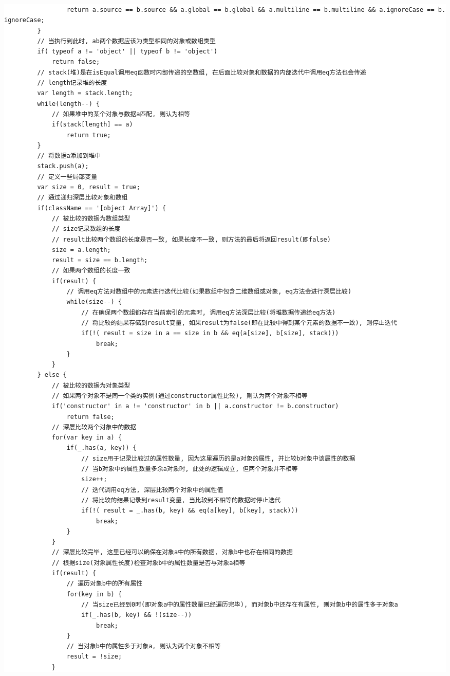                      return a.source == b.source && a.global == b.global && a.multiline == b.multiline && a.ignoreCase == b.ignoreCase;
             }
             // 当执行到此时, ab两个数据应该为类型相同的对象或数组类型
             if( typeof a != 'object' || typeof b != 'object')
                 return false;
             // stack(堆)是在isEqual调用eq函数时内部传递的空数组, 在后面比较对象和数据的内部迭代中调用eq方法也会传递
             // length记录堆的长度
             var length = stack.length;
             while(length--) {
                 // 如果堆中的某个对象与数据a匹配, 则认为相等
                 if(stack[length] == a)
                     return true;
             }
             // 将数据a添加到堆中
             stack.push(a);
             // 定义一些局部变量
             var size = 0, result = true;
             // 通过递归深层比较对象和数组
             if(className == '[object Array]') {
                 // 被比较的数据为数组类型
                 // size记录数组的长度
                 // result比较两个数组的长度是否一致, 如果长度不一致, 则方法的最后将返回result(即false)
                 size = a.length;
                 result = size == b.length;
                 // 如果两个数组的长度一致
                 if(result) {
                     // 调用eq方法对数组中的元素进行迭代比较(如果数组中包含二维数组或对象, eq方法会进行深层比较)
                     while(size--) {
                         // 在确保两个数组都存在当前索引的元素时, 调用eq方法深层比较(将堆数据传递给eq方法)
                         // 将比较的结果存储到result变量, 如果result为false(即在比较中得到某个元素的数据不一致), 则停止迭代
                         if(!( result = size in a == size in b && eq(a[size], b[size], stack)))
                             break;
                     }
                 }
             } else {
                 // 被比较的数据为对象类型
                 // 如果两个对象不是同一个类的实例(通过constructor属性比较), 则认为两个对象不相等
                 if('constructor' in a != 'constructor' in b || a.constructor != b.constructor)
                     return false;
                 // 深层比较两个对象中的数据
                 for(var key in a) {
                     if(_.has(a, key)) {
                         // size用于记录比较过的属性数量, 因为这里遍历的是a对象的属性, 并比较b对象中该属性的数据
                         // 当b对象中的属性数量多余a对象时, 此处的逻辑成立, 但两个对象并不相等
                         size++;
                         // 迭代调用eq方法, 深层比较两个对象中的属性值
                         // 将比较的结果记录到result变量, 当比较到不相等的数据时停止迭代
                         if(!( result = _.has(b, key) && eq(a[key], b[key], stack)))
                             break;
                     }
                 }
                 // 深层比较完毕, 这里已经可以确保在对象a中的所有数据, 对象b中也存在相同的数据
                 // 根据size(对象属性长度)检查对象b中的属性数量是否与对象a相等
                 if(result) {
                     // 遍历对象b中的所有属性
                     for(key in b) {
                         // 当size已经到0时(即对象a中的属性数量已经遍历完毕), 而对象b中还存在有属性, 则对象b中的属性多于对象a
                         if(_.has(b, key) && !(size--))
                             break;
                     }
                     // 当对象b中的属性多于对象a, 则认为两个对象不相等
                     result = !size;
                 }